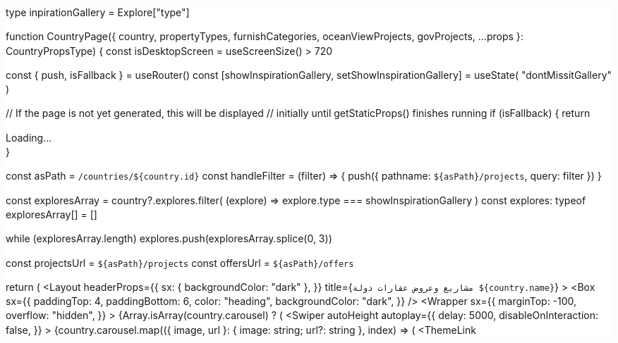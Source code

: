 type inpirationGallery = Explore["type"]

function CountryPage({
country,
propertyTypes,
furnishCategories,
oceanViewProjects,
govProjects,
...props
}: CountryPropsType) {
const isDesktopScreen = useScreenSize() > 720

const { push, isFallback } = useRouter()
const [showInspirationGallery, setShowInspirationGallery] = useState<inpirationGallery>(
"dontMissitGallery"
)

// If the page is not yet generated, this will be displayed
// initially until getStaticProps() finishes running
if (isFallback) {
return <div>Loading...</div>
}

const asPath = `/countries/${country.id}`
const handleFilter = (filter) => {
push({ pathname: `${asPath}/projects`, query: filter })
}

const exploresArray = country?.explores.filter(
(explore) => explore.type === showInspirationGallery
)
const explores: typeof exploresArray[] = []

while (exploresArray.length) explores.push(exploresArray.splice(0, 3))

const projectsUrl = `${asPath}/projects`
const offersUrl = `${asPath}/offers`

return (
<Layout
headerProps={{
        sx: { backgroundColor: "dark" },
      }}
title={`مشاريع وعروض عقارات دولة ${country.name}`} >
<Box
sx={{
          paddingTop: 4,
          paddingBottom: 6,
          color: "heading",
          backgroundColor: "dark",
        }}
/>
<Wrapper
sx={{
          marginTop: -100,
          overflow: "hidden",
        }} >
{Array.isArray(country.carousel) ? (
<Swiper
autoHeight
autoplay={{
              delay: 5000,
              disableOnInteraction: false,
            }} >
{country.carousel.map(({ image, url }: { image: string; url?: string }, index) => (
<SwiperSlide key={index} virtualIndex={index}>
<ThemeLink
